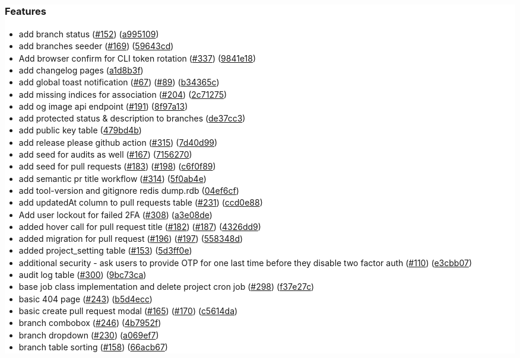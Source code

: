 ### Features

- add branch status ([#152](https://github.com/envless/envless/issues/152)) ([a995109](https://github.com/envless/envless/commit/a9951090aa7c2d4e3405addd7f2882225ae6ac6d))
- add branches seeder ([#169](https://github.com/envless/envless/issues/169)) ([59643cd](https://github.com/envless/envless/commit/59643cd9ca4ca926fbab137cdfd8f2fe0788ac72))
- Add browser confirm for CLI token rotation ([#337](https://github.com/envless/envless/issues/337)) ([9841e18](https://github.com/envless/envless/commit/9841e18c61b7382f56fa6a428ab09e6e0c09b2f0))
- add changelog pages ([a1d8b3f](https://github.com/envless/envless/commit/a1d8b3f1dc6b0f1bacb6b2fe9f2cb649c8561e7f))
- add global toast notification ([#67](https://github.com/envless/envless/issues/67)) ([#89](https://github.com/envless/envless/issues/89)) ([b34365c](https://github.com/envless/envless/commit/b34365c7cd423855a74950b9d09bb9aad12e4744))
- add missing indices for association ([#204](https://github.com/envless/envless/issues/204)) ([2c71275](https://github.com/envless/envless/commit/2c71275031be026536f204141a352b71629e9b0b))
- add og image api endpoint ([#191](https://github.com/envless/envless/issues/191)) ([8f97a13](https://github.com/envless/envless/commit/8f97a13e700a191ac21be3e87017bec715db4714))
- add protected status & description to branches ([de37cc3](https://github.com/envless/envless/commit/de37cc3159f2c03e80834e10dca962c3e6273f91))
- add public key table ([479bd4b](https://github.com/envless/envless/commit/479bd4ba25399076cbe7d1fc12a8a9fd52182f47))
- add release please github action ([#315](https://github.com/envless/envless/issues/315)) ([7d40d99](https://github.com/envless/envless/commit/7d40d995c2ab983167167e3cde51f3a560417e6d))
- add seed for audits as well ([#167](https://github.com/envless/envless/issues/167)) ([7156270](https://github.com/envless/envless/commit/715627009f749d74285ad43f7b7665812ec8c321))
- add seed for pull requests ([#183](https://github.com/envless/envless/issues/183)) ([#198](https://github.com/envless/envless/issues/198)) ([c6f0f89](https://github.com/envless/envless/commit/c6f0f897bbd4dce2cbc2b79baf6f12785f2f48d6))
- add semantic pr title workflow ([#314](https://github.com/envless/envless/issues/314)) ([5f0ab4e](https://github.com/envless/envless/commit/5f0ab4eccdf36741b027cfe5929a626638e479f8))
- add tool-version and gitignore redis dump.rdb ([04ef6cf](https://github.com/envless/envless/commit/04ef6cf9fb641ddfa487ae3ee12837a7c3763413))
- add updatedAt column to pull requests table ([#231](https://github.com/envless/envless/issues/231)) ([ccd0e88](https://github.com/envless/envless/commit/ccd0e88acca51dddec655ab8a3ea0e13074663a3))
- Add user lockout for failed 2FA ([#308](https://github.com/envless/envless/issues/308)) ([a3e08de](https://github.com/envless/envless/commit/a3e08de67a8f232765354e8d4ea0c48a15ce6100))
- added hover call for pull request title ([#182](https://github.com/envless/envless/issues/182)) ([#187](https://github.com/envless/envless/issues/187)) ([4326dd9](https://github.com/envless/envless/commit/4326dd97b4e5ac22b7c1ff213b8410626726fa2f))
- added migration for pull request ([#196](https://github.com/envless/envless/issues/196)) ([#197](https://github.com/envless/envless/issues/197)) ([558348d](https://github.com/envless/envless/commit/558348d735d5d145ff9b081de41fd6aded62fc41))
- added project_setting table ([#153](https://github.com/envless/envless/issues/153)) ([5d3ff0e](https://github.com/envless/envless/commit/5d3ff0e22b540c7a2feb97aa675a845ffac07091))
- additional security - ask users to provide OTP for one last time before they disable two factor auth ([#110](https://github.com/envless/envless/issues/110)) ([e3cbb07](https://github.com/envless/envless/commit/e3cbb07c21b8abe83105f363dd223e6cba9188ee))
- audit log table ([#300](https://github.com/envless/envless/issues/300)) ([9bc73ca](https://github.com/envless/envless/commit/9bc73ca660fc21de1dd4a67b98266ea9d5f2ca34))
- base job class implementation and delete project cron job ([#298](https://github.com/envless/envless/issues/298)) ([f37e27c](https://github.com/envless/envless/commit/f37e27c7318be5d59dd1bc0aef413433cbad43cd))
- basic 404 page ([#243](https://github.com/envless/envless/issues/243)) ([b5d4ecc](https://github.com/envless/envless/commit/b5d4ecc75492f64cb1a70732121c660cecabbd11))
- basic create pull request modal ([#165](https://github.com/envless/envless/issues/165)) ([#170](https://github.com/envless/envless/issues/170)) ([c5614da](https://github.com/envless/envless/commit/c5614da9393861f4603a6fc580ef950e264b5dfe))
- branch combobox ([#246](https://github.com/envless/envless/issues/246)) ([4b7952f](https://github.com/envless/envless/commit/4b7952f3f3cf45f4e83846e34a04af39a7346def))
- branch dropdown ([#230](https://github.com/envless/envless/issues/230)) ([a069ef7](https://github.com/envless/envless/commit/a069ef740335457cf6aa89659ddeff627770bc88))
- branch table sorting ([#158](https://github.com/envless/envless/issues/158)) ([66acb67](https://github.com/envless/envless/commit/66acb67f4d16b87415b724a0fb278e6fa2bba2ac))